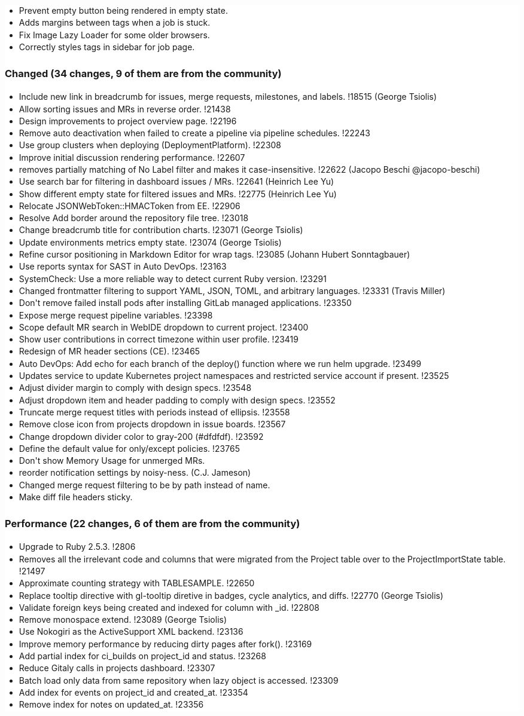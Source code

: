 - Prevent empty button being rendered in empty state.
- Adds margins between tags when a job is stuck.
- Fix Image Lazy Loader for some older browsers.
- Correctly styles tags in sidebar for job page.

### Changed (34 changes, 9 of them are from the community)

- Include new link in breadcrumb for issues, merge requests, milestones, and labels. !18515 (George Tsiolis)
- Allow sorting issues and MRs in reverse order. !21438
- Design improvements to project overview page. !22196
- Remove auto deactivation when failed to create a pipeline via pipeline schedules. !22243
- Use group clusters when deploying (DeploymentPlatform). !22308
- Improve initial discussion rendering performance. !22607
- removes partially matching of No Label filter and makes it case-insensitive. !22622 (Jacopo Beschi @jacopo-beschi)
- Use search bar for filtering in dashboard issues / MRs. !22641 (Heinrich Lee Yu)
- Show different empty state for filtered issues and MRs. !22775 (Heinrich Lee Yu)
- Relocate JSONWebToken::HMACToken from EE. !22906
- Resolve Add border around the repository file tree. !23018
- Change breadcrumb title for contribution charts. !23071 (George Tsiolis)
- Update environments metrics empty state. !23074 (George Tsiolis)
- Refine cursor positioning in Markdown Editor for wrap tags. !23085 (Johann Hubert Sonntagbauer)
- Use reports syntax for SAST in Auto DevOps. !23163
- SystemCheck: Use a more reliable way to detect current Ruby version. !23291
- Changed frontmatter filtering to support YAML, JSON, TOML, and arbitrary languages. !23331 (Travis Miller)
- Don't remove failed install pods after installing GitLab managed applications. !23350
- Expose merge request pipeline variables. !23398
- Scope default MR search in WebIDE dropdown to current project. !23400
- Show user contributions in correct timezone within user profile. !23419
- Redesign of MR header sections (CE). !23465
- Auto DevOps: Add echo for each branch of the deploy() function where we run helm upgrade. !23499
- Updates service to update Kubernetes project namespaces and restricted service account if present. !23525
- Adjust divider margin to comply with design specs. !23548
- Adjust dropdown item and header padding to comply with design specs. !23552
- Truncate merge request titles with periods instead of ellipsis. !23558
- Remove close icon from projects dropdown in issue boards. !23567
- Change dropdown divider color to gray-200 (#dfdfdf). !23592
- Define the default value for only/except policies. !23765
- Don't show Memory Usage for unmerged MRs.
- reorder notification settings by noisy-ness. (C.J. Jameson)
- Changed merge request filtering to be by path instead of name.
- Make diff file headers sticky.

### Performance (22 changes, 6 of them are from the community)

- Upgrade to Ruby 2.5.3. !2806
- Removes all the irrelevant code and columns that were migrated from the Project table over to the ProjectImportState table. !21497
- Approximate counting strategy with TABLESAMPLE. !22650
- Replace tooltip directive with gl-tooltip diretive in badges, cycle analytics, and diffs. !22770 (George Tsiolis)
- Validate foreign keys being created and indexed for column with _id. !22808
- Remove monospace extend. !23089 (George Tsiolis)
- Use Nokogiri as the ActiveSupport XML backend. !23136
- Improve memory performance by reducing dirty pages after fork(). !23169
- Add partial index for ci_builds on project_id and status. !23268
- Reduce Gitaly calls in projects dashboard. !23307
- Batch load only data from same repository when lazy object is accessed. !23309
- Add index for events on project_id and created_at. !23354
- Remove index for notes on updated_at. !23356